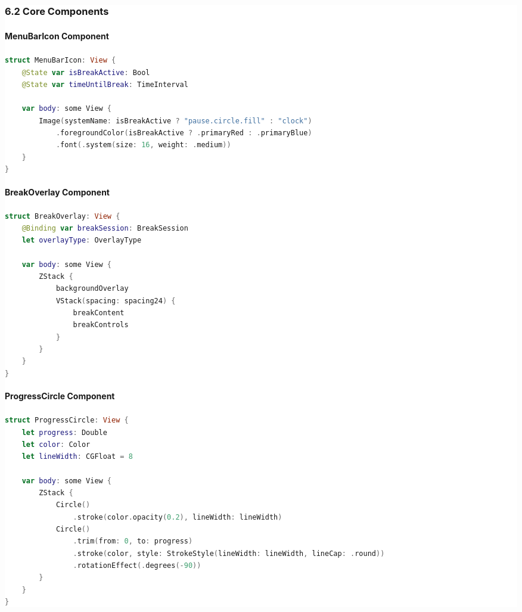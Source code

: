 ### 6.2 Core Components

#### MenuBarIcon Component
```swift
struct MenuBarIcon: View {
    @State var isBreakActive: Bool
    @State var timeUntilBreak: TimeInterval
    
    var body: some View {
        Image(systemName: isBreakActive ? "pause.circle.fill" : "clock")
            .foregroundColor(isBreakActive ? .primaryRed : .primaryBlue)
            .font(.system(size: 16, weight: .medium))
    }
}
```

#### BreakOverlay Component
```swift
struct BreakOverlay: View {
    @Binding var breakSession: BreakSession
    let overlayType: OverlayType
    
    var body: some View {
        ZStack {
            backgroundOverlay
            VStack(spacing: spacing24) {
                breakContent
                breakControls
            }
        }
    }
}
```

#### ProgressCircle Component
```swift
struct ProgressCircle: View {
    let progress: Double
    let color: Color
    let lineWidth: CGFloat = 8
    
    var body: some View {
        ZStack {
            Circle()
                .stroke(color.opacity(0.2), lineWidth: lineWidth)
            Circle()
                .trim(from: 0, to: progress)
                .stroke(color, style: StrokeStyle(lineWidth: lineWidth, lineCap: .round))
                .rotationEffect(.degrees(-90))
        }
    }
}
```
